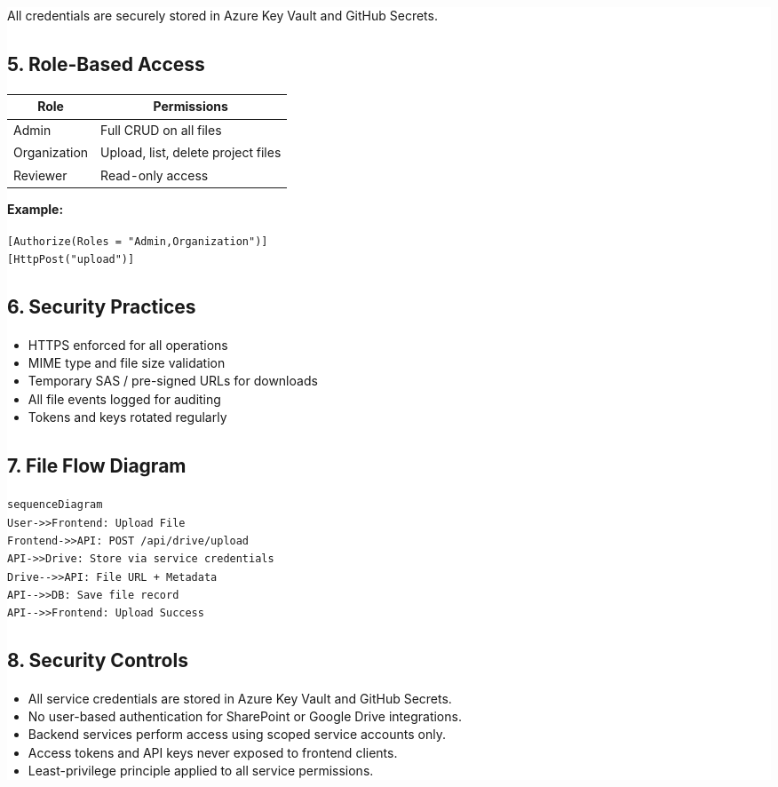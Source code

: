 All credentials are securely stored in Azure Key Vault and GitHub Secrets.

## 5. Role-Based Access

| Role | Permissions |
|------|-------------|
| Admin | Full CRUD on all files |
| Organization | Upload, list, delete project files |
| Reviewer | Read-only access |

**Example:**
```
[Authorize(Roles = "Admin,Organization")]
[HttpPost("upload")]
```


## 6. Security Practices

- HTTPS enforced for all operations
- MIME type and file size validation
- Temporary SAS / pre-signed URLs for downloads
- All file events logged for auditing
- Tokens and keys rotated regularly

## 7. File Flow Diagram
``` mermaid
sequenceDiagram
User->>Frontend: Upload File
Frontend->>API: POST /api/drive/upload
API->>Drive: Store via service credentials
Drive-->>API: File URL + Metadata
API-->>DB: Save file record
API-->>Frontend: Upload Success
```


## 8. Security Controls

- All service credentials are stored in Azure Key Vault and GitHub Secrets.
- No user-based authentication for SharePoint or Google Drive integrations.
- Backend services perform access using scoped service accounts only.
- Access tokens and API keys never exposed to frontend clients.
- Least-privilege principle applied to all service permissions.
